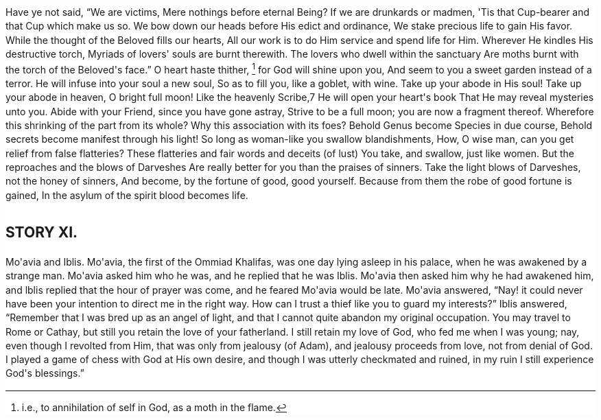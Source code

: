 Have ye not said, “We are victims,
Mere nothings before eternal Being?
If we are drunkards or madmen,
'Tis that Cup-bearer and that Cup which make us so.
We bow down our heads before His edict and ordinance,
We stake precious life to gain His favor.
While the thought of the Beloved fills our hearts,
All our work is to do Him service and spend life for Him.
Wherever He kindles His destructive torch,
Myriads of lovers' souls are burnt therewith.
The lovers who dwell within the sanctuary
Are moths burnt with the torch of the Beloved's face.”
O heart haste thither, [^10_6] for God will shine upon you,
And seem to you a sweet garden instead of a terror.
He will infuse into your soul a new soul,
So as to fill you, like a goblet, with wine.
Take up your abode in His soul!
Take up your abode in heaven, O bright full moon!
Like the heavenly Scribe,7 He will open your heart's book
That He may reveal mysteries unto you.
Abide with your Friend, since you have gone astray,
Strive to be a full moon; you are now a fragment thereof.
Wherefore this shrinking of the part from its whole?
Why this association with its foes?
Behold Genus become Species in due course,
Behold secrets become manifest through his light!
So long as woman-like you swallow blandishments,
How, O wise man, can you get relief from false flatteries?
These flatteries and fair words and deceits (of lust)
You take, and swallow, just like women.
But the reproaches and the blows of Darveshes
Are really better for you than the praises of sinners.
Take the light blows of Darveshes, not the honey of sinners,
And become, by the fortune of good, good yourself.
Because from them the robe of good fortune is gained,
In the asylum of the spirit blood becomes life.


## STORY XI.

Mo'avia and Iblis.
Mo'avia, the first of the Ommiad Khalifas, was one day lying asleep in his palace, when he was awakened by a strange man. Mo'avia asked him who he was, and he replied that he was Iblis. Mo'avia then asked him why he had awakened him, and lblis replied that the hour of prayer was come, and he feared Mo'avia would be late. Mo'avia answered, “Nay! it could never have been your intention to direct me in the right way. How can I trust a thief like you to guard my interests?” Iblis answered, “Remember that I was bred up as an angel of light, and that I cannot quite abandon my original occupation. You may travel to Rome or Cathay, but still you retain the love of your fatherland. I still retain my love of God, who fed me when I was young; nay, even though I revolted from Him, that was only from jealousy (of Adam), and jealousy proceeds from love, not from denial of God. I played a game of chess with God at His own desire, and though I was utterly checkmated and ruined, in my ruin I still experience God's blessings.”


[^p_1]: The delay was caused by the grief of Husam for the death of his wife.
[^1_1]: Koran xciii: “By the daylight and by the night thy, Lord hath not forsaken thee nor been displeased.”
[^1_2]: Koran vi. 76: “And when the night overshadowed Abraham, he beheld a star, and he said, ‘This is my Lord;’ but when it set he said, ‘I love not Gods which set.’”
[^1_3]: Mansur Hallaj, a celebrated Sufi who was put to death at Bagdad in 309 A.H. for using these words.
[^1_4]: i.e., unity is made to appear as plurality (see Gulshan i Raz, I. 710).
[^1_5]: See Gulshan i Raz, I. 104.
[^1_6]: The Turkish commentator translates thus. The Lucknow copy reads Ba sati for Ma sti.
[^1_7]: Koran xi 53.
[^1_8]: Abu Bakr made over all his goods to the Prophet in aid of the expedition to Syria.
[^2_1]: Koran vii. 13.
[^2_2]: Koran ii. 279.
[^2_3]: cf. Gulshan i Raz, p. 86.
[^2_4]: This couplet exercises both the Turkish and the Lucknow commentators.
[^2_5]: i.e., annihilation of self and of all phenomenal being, regarding self as naught in the presence of the Deity.
[^3_1]: Koran vi. 161.
[^3_2]: i.e., the Logos as Demiurge.
[^3_3]: Koran xxiv. 43. The prophetic inspiration is likened to a light handed on from one to another.
[^3_4]: Koran xxi. 80.
[^3_5]: Koran lxxvii. 96.
[^3_6]: Jirjis or St. George is supposed by Muhammadans to be the same person as Khizr or Elias.
[^3_7]: Zakhariah the prophet is said to have taken refuge from his persecutors in the hollow of a tree.
[^3_8]: Koran liv. 1.
[^3_9]: Omar was called “The Discerner.”
[^3_10]: He bore this name because he had two daughters of Muhammad as his wives.
[^3_11]: A tradition gives this title to Hasan and Hussain.
[^3_12]: Mansur Hallaj, the celebrated Sufi impaled at Bagdad. Shah or King was a title often assumed by darveshes.
[^3_13]: The “way” means the Sufi doctrines.
[^3_14]: All these saints lived in the second and third centuries of the Flight.
[^3_15]: In the introduction to the Nafahatu-'l Uns, Jami says there are always 4000 saints on the earth who are not even known to one another.
[^4_1]: This is a figurative account of the emanations of Absolute Being, whereby the world of phenomena is constituted (see Gulshan i Raz, p. 21, note, and p. 66).
[^4_2]: i.e., the spirit of the Prophet Muhammad, whom the Sufis identify with the Primal Soul.
[^4_3]: Continually is creation born again in a new creation" (Gulshan i Raz, p. 66). By constant effluxes from Absolute Being the world of phenomena is every moment renewed.
[^5_1]: Koran viii. 17, meaning, “God is the Fa'il i Hakiki, or Only Real Agent.”
[^5_2]: Koran xxiv. 35.
[^5_3]: Freytag, Arabum Proverbia, vol. ii. pp. 379 and 418, gives two proverbs - one, “Shame is a part of religion;” and the other, “Shame hinders getting a livelihood.”
[^6_1]: See Koran xxxi. Another anecdote of his wit occurs in Book I.
[^6_2]: The doctrine of Heraclitus, that opposite states generate one another, is discussed by Jelaludin in a passage quoted in Lumsden's Grammar, ii. 323, and is mentioned in the Phado and the Nicomachean Ethics.
[^6_3]: An anacoluthon (see Koran i. 16).
[^6_4]: The two wings are hope and fear, both of which are needed to guide men's religious flight (see Book III. on “Probability the guide of life”).
[^6_5]: Koran vi. 77.
[^7_1]: Koran lxvii. 30.
[^7_2]: A tradition.
[^7_3]: A saying of the Prophet.
[^8_1]: Anwari Suhaili, i. 27.
[^8_2]: Koran lxxvi. 21.
[^8_3]: Koran xvii. 110.
[^8_4]: See Koran xx. 90.
[^8_5]: Koran xii. 17.
[^8_6]: Koran xviii. 17.
[^9_1]: Cp. Matthew xxv. 40.
[^10_1]: Alluding to the Hadis: “Heaven and earth contain me not, but the heart of my faithful servant contains me.”
[^10_2]: Freytag quotes a saying of 'Omar, “A fool may indicate the right course” (Arabum Proverbia, i. p. 566).
[^10_3]: The law defining the right course.
[^10_4]: Koran xciii. : “By the noonday brightness, and by the night when it darkeneth, thy Lord hath not forsaken thee nor been displeased.”
[^10_5]: “O Lord, give us good in this world and good in the next, and save us from the torment of the fire.” (Koran ii. 197).
[^10_6]: i.e., to annihilation of self in God, as a moth in the flame.
[^10_7]: Atarid or Mercury.
[^11_1]: See Koran xi. 63.
[^11_2]: Koran ix. 108.
[^11_3]: This is a proverb ascribed to Ali. It means, people are always losing wisdom and seeking it like a lost camel (Freytag, Arabum Proverbia, i. p. 385).
[^11_4]: The night on which the Koran was revealed.
[^11_5]: So in the Phaedo, “Many are the wandbearers, but few the Mystics.”
[^12_1]: Mishkat ul Masabih, by Matthews, i. 205.
[^12_2]: Freytag, Arabum Proverbia, i. 628.
[^14_1]: Koran xii. 93.
[^14_2]: There is a Hedis: “The Prophet loved perfumes and fair women and brightness of eyes in prayer.”
[^16_1]: Koran xviii. 77.
[^16_2]: “And when my servants ask thee concerning me then will I be nigh unto them. I will answer the cry of him that crieth, when he crieth unto me.” (Koran ii. l82).
[^17_1]: Luke i. 41.
[^18_1]: Koran xvi. 72: “And now have we honored the sons of Adam, by sea and by land have we carried them.”
[^18_2]: Koran xviii. 110: “Say, in sooth I am only a man like you. It hath been revealed unto me that your God is one only God.”
[^18_3]: Koran xxvii. 16: “Solomon said, O men, we have been taught the speech of birds.”
[^18_4]: Koran xxvii. 44 and xxi. 80.